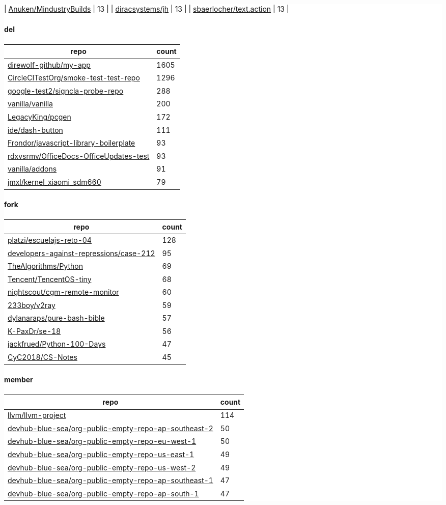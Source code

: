 | [Anuken/MindustryBuilds](https://github.com/Anuken/MindustryBuilds) | 13 |
| [diracsystems/jh](https://github.com/diracsystems/jh) | 13 |
| [sbaerlocher/text.action](https://github.com/sbaerlocher/text.action) | 13 |

#### del
| repo | count |
| ---- | ----- |
| [direwolf-github/my-app](https://github.com/direwolf-github/my-app) | 1605 |
| [CircleCITestOrg/smoke-test-test-repo](https://github.com/CircleCITestOrg/smoke-test-test-repo) | 1296 |
| [google-test2/signcla-probe-repo](https://github.com/google-test2/signcla-probe-repo) | 288 |
| [vanilla/vanilla](https://github.com/vanilla/vanilla) | 200 |
| [LegacyKing/pcgen](https://github.com/LegacyKing/pcgen) | 172 |
| [ide/dash-button](https://github.com/ide/dash-button) | 111 |
| [Frondor/javascript-library-boilerplate](https://github.com/Frondor/javascript-library-boilerplate) | 93 |
| [rdxvsrmv/OfficeDocs-OfficeUpdates-test](https://github.com/rdxvsrmv/OfficeDocs-OfficeUpdates-test) | 93 |
| [vanilla/addons](https://github.com/vanilla/addons) | 91 |
| [jmxl/kernel_xiaomi_sdm660](https://github.com/jmxl/kernel_xiaomi_sdm660) | 79 |

#### fork
| repo | count |
| ---- | ----- |
| [platzi/escuelajs-reto-04](https://github.com/platzi/escuelajs-reto-04) | 128 |
| [developers-against-repressions/case-212](https://github.com/developers-against-repressions/case-212) | 95 |
| [TheAlgorithms/Python](https://github.com/TheAlgorithms/Python) | 69 |
| [Tencent/TencentOS-tiny](https://github.com/Tencent/TencentOS-tiny) | 68 |
| [nightscout/cgm-remote-monitor](https://github.com/nightscout/cgm-remote-monitor) | 60 |
| [233boy/v2ray](https://github.com/233boy/v2ray) | 59 |
| [dylanaraps/pure-bash-bible](https://github.com/dylanaraps/pure-bash-bible) | 57 |
| [K-PaxDr/se-18](https://github.com/K-PaxDr/se-18) | 56 |
| [jackfrued/Python-100-Days](https://github.com/jackfrued/Python-100-Days) | 47 |
| [CyC2018/CS-Notes](https://github.com/CyC2018/CS-Notes) | 45 |

#### member
| repo | count |
| ---- | ----- |
| [llvm/llvm-project](https://github.com/llvm/llvm-project) | 114 |
| [devhub-blue-sea/org-public-empty-repo-ap-southeast-2](https://github.com/devhub-blue-sea/org-public-empty-repo-ap-southeast-2) | 50 |
| [devhub-blue-sea/org-public-empty-repo-eu-west-1](https://github.com/devhub-blue-sea/org-public-empty-repo-eu-west-1) | 50 |
| [devhub-blue-sea/org-public-empty-repo-us-east-1](https://github.com/devhub-blue-sea/org-public-empty-repo-us-east-1) | 49 |
| [devhub-blue-sea/org-public-empty-repo-us-west-2](https://github.com/devhub-blue-sea/org-public-empty-repo-us-west-2) | 49 |
| [devhub-blue-sea/org-public-empty-repo-ap-southeast-1](https://github.com/devhub-blue-sea/org-public-empty-repo-ap-southeast-1) | 47 |
| [devhub-blue-sea/org-public-empty-repo-ap-south-1](https://github.com/devhub-blue-sea/org-public-empty-repo-ap-south-1) | 47 |